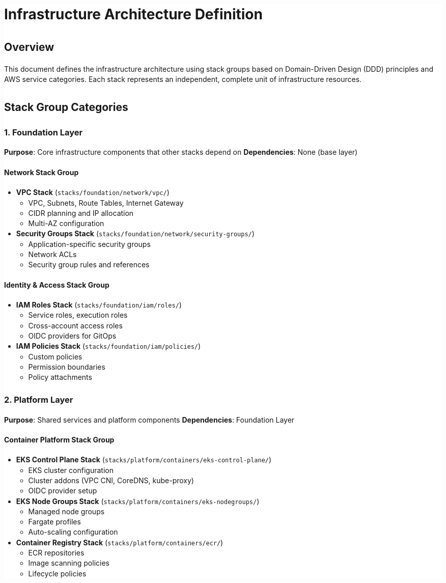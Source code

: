 # Infrastructure Architecture Definition

## Overview
This document defines the infrastructure architecture using stack groups based on Domain-Driven Design (DDD) principles and AWS service categories. Each stack represents an independent, complete unit of infrastructure resources.

## Stack Group Categories

### 1. Foundation Layer
**Purpose**: Core infrastructure components that other stacks depend on
**Dependencies**: None (base layer)

#### Network Stack Group
- **VPC Stack** (`stacks/foundation/network/vpc/`)
  - VPC, Subnets, Route Tables, Internet Gateway
  - CIDR planning and IP allocation
  - Multi-AZ configuration
- **Security Groups Stack** (`stacks/foundation/network/security-groups/`)
  - Application-specific security groups
  - Network ACLs
  - Security group rules and references

#### Identity & Access Stack Group
- **IAM Roles Stack** (`stacks/foundation/iam/roles/`)
  - Service roles, execution roles
  - Cross-account access roles
  - OIDC providers for GitOps
- **IAM Policies Stack** (`stacks/foundation/iam/policies/`)
  - Custom policies
  - Permission boundaries
  - Policy attachments

### 2. Platform Layer
**Purpose**: Shared services and platform components
**Dependencies**: Foundation Layer

#### Container Platform Stack Group
- **EKS Control Plane Stack** (`stacks/platform/containers/eks-control-plane/`)
  - EKS cluster configuration
  - Cluster addons (VPC CNI, CoreDNS, kube-proxy)
  - OIDC provider setup
- **EKS Node Groups Stack** (`stacks/platform/containers/eks-nodegroups/`)
  - Managed node groups
  - Fargate profiles
  - Auto-scaling configuration
- **Container Registry Stack** (`stacks/platform/containers/ecr/`)
  - ECR repositories
  - Image scanning policies
  - Lifecycle policies
